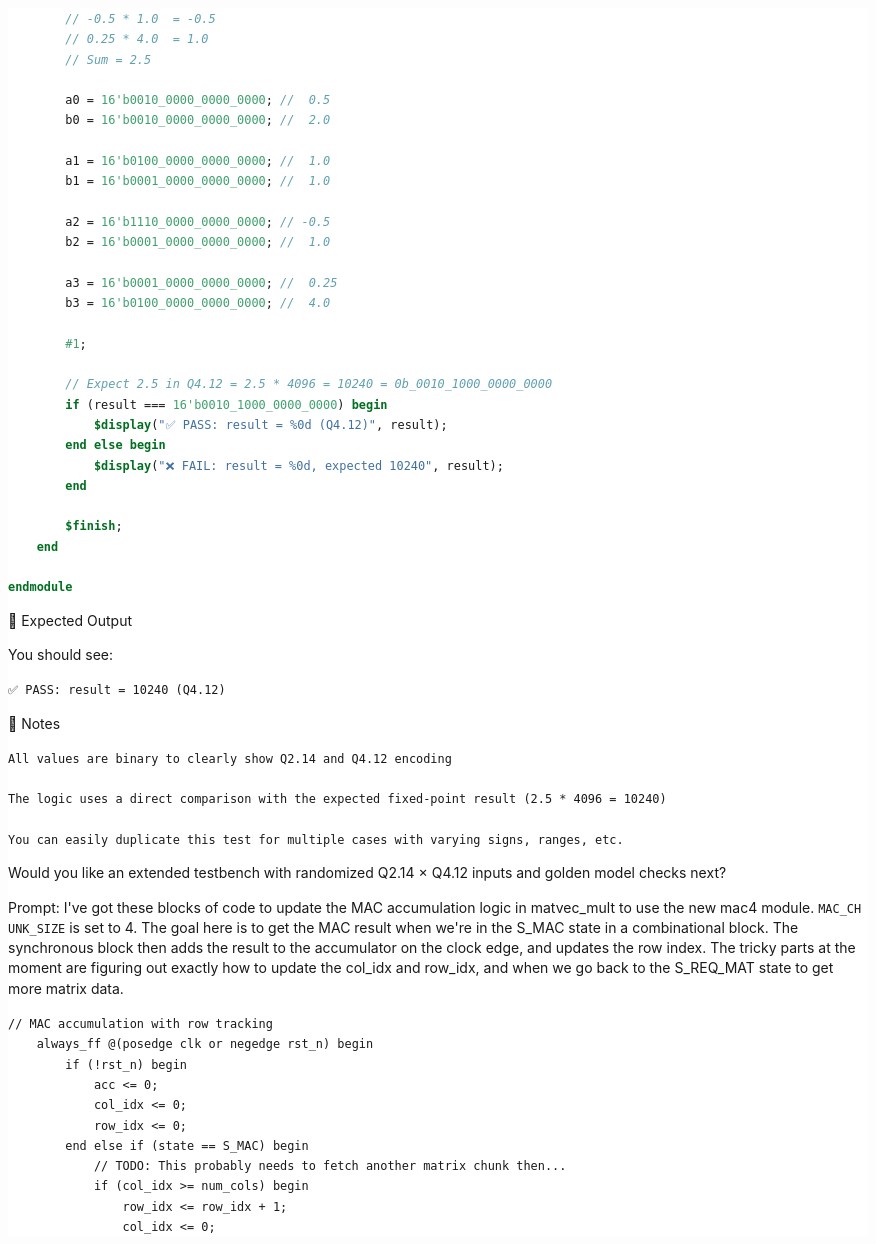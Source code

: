 ```systemverilog
        // -0.5 * 1.0  = -0.5
        // 0.25 * 4.0  = 1.0
        // Sum = 2.5

        a0 = 16'b0010_0000_0000_0000; //  0.5
        b0 = 16'b0010_0000_0000_0000; //  2.0

        a1 = 16'b0100_0000_0000_0000; //  1.0
        b1 = 16'b0001_0000_0000_0000; //  1.0

        a2 = 16'b1110_0000_0000_0000; // -0.5
        b2 = 16'b0001_0000_0000_0000; //  1.0

        a3 = 16'b0001_0000_0000_0000; //  0.25
        b3 = 16'b0100_0000_0000_0000; //  4.0

        #1;

        // Expect 2.5 in Q4.12 = 2.5 * 4096 = 10240 = 0b_0010_1000_0000_0000
        if (result === 16'b0010_1000_0000_0000) begin
            $display("✅ PASS: result = %0d (Q4.12)", result);
        end else begin
            $display("❌ FAIL: result = %0d, expected 10240", result);
        end

        $finish;
    end

endmodule
```

🧪 Expected Output

You should see:
```
✅ PASS: result = 10240 (Q4.12)
```

📌 Notes

    All values are binary to clearly show Q2.14 and Q4.12 encoding

    The logic uses a direct comparison with the expected fixed-point result (2.5 * 4096 = 10240)

    You can easily duplicate this test for multiple cases with varying signs, ranges, etc.

Would you like an extended testbench with randomized Q2.14 × Q4.12 inputs and golden model checks next?

Prompt: I've got these blocks of code to update the MAC accumulation logic in matvec_mult to use the new mac4 module. `MAC_CHUNK_SIZE` is set to 4. The goal here is to get the MAC result when we're in the S_MAC state in a combinational block. The synchronous block then adds the result to the accumulator on the clock edge, and updates the row index. The tricky parts at the moment are figuring out exactly how to update the col_idx and row_idx, and when we go back to the S_REQ_MAT state to get more matrix data.
```
// MAC accumulation with row tracking
    always_ff @(posedge clk or negedge rst_n) begin
        if (!rst_n) begin
            acc <= 0;
            col_idx <= 0;
            row_idx <= 0;
        end else if (state == S_MAC) begin
            // TODO: This probably needs to fetch another matrix chunk then...
            if (col_idx >= num_cols) begin
                row_idx <= row_idx + 1;
                col_idx <= 0;
```
